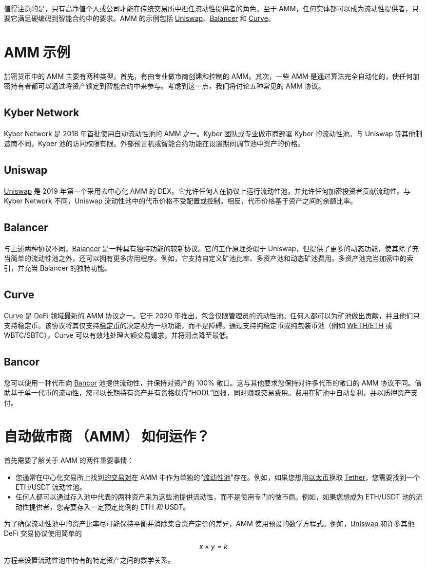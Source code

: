 值得注意的是，只有高净值个人或公司才能在传统交易所中担任流动性提供者的角色。至于 AMM，任何实体都可以成为流动性提供者，只要它满足硬编码到智能合约中的要求。AMM 的示例包括 [Uniswap](https://uniswap.org/)、[Balancer](https://balancer.fi/) 和 [Curve](https://curve.fi/)。

# AMM 示例

加密货币中的 AMM 主要有两种类型。首先，有由专业做市商创建和控制的 AMM。其次，一些 AMM 是通过算法完全自动化的，使任何加密持有者都可以通过将资产锁定到智能合约中来参与。考虑到这一点，我们将讨论五种常见的 AMM 协议。

## Kyber Network

[Kyber Network](https://www.coingecko.com/en/coins/kyber-network-crystal) 是 2018 年首批使用自动流动性池的 AMM 之一。Kyber 团队或专业做市商部署 Kyber 的流动性池。与 Uniswap 等其他制造商不同，Kyber 池的访问权限有限。外部预言机或智能合约功能在设置期间调节池中资产的价格。

## Uniswap 

[Uniswap](https://www.coingecko.com/en/exchanges/uniswap) 是 2019 年第一个采用去中心化 AMM 的 DEX。它允许任何人在协议上运行流动性池，并允许任何加密投资者贡献流动性。与 Kyber Network 不同，Uniswap 流动性池中的代币价格不受配置或控制。相反，代币价格基于资产之间的余额比率。

## Balancer
 
与上述两种协议不同，[Balancer](https://www.coingecko.com/en/exchanges/balancer) 是一种具有独特功能的较新协议。它的工作原理类似于 Uniswap，但提供了更多的动态功能，使其除了充当简单的流动性池之外，还可以拥有更多应用程序。例如，它支持自定义矿池比率、多资产池和动态矿池费用。多资产池充当加密中的索引，并充当 Balancer 的独特功能。

## Curve

[Curve](https://www.coingecko.com/en/exchanges/curve) 是 DeFi 领域最新的 AMM 协议之一。它于 2020 年推出，包含仅限管理员的流动性池。任何人都可以为矿池做出贡献，并且他们只支持稳定币。该协议将其仅支持[稳定币](https://www.coingecko.com/learn/what-are-stablecoins-top-5-stablecoins-by-market-cap)的决定视为一项功能，而不是障碍。通过支持纯稳定币或纯包装币池（例如 [WETH/ETH](https://www.coingecko.com/learn/weth-vs-eth-what-s-the-distinction) 或 WBTC/SBTC），Curve 可以有效地处理大额交易请求，并将滑点降至最低。

## Bancor

您可以使用一种代币向 [Bancor](https://www.coingecko.com/en/exchanges/bancor_v3) 池提供流动性，并保持对资产的 100% 敞口。这与其他要求您保持对许多代币的敞口的 AMM 协议不同。借助基于单一代币的流动性，您可以长期持有资产并有资格获得“[HODL](https://www.coingecko.com/learn/a-brief-history-of-hodl)”回报，同时赚取交易费用。费用在矿池中自动复利，并以质押资产支付。

# 自动做市商 （AMM） 如何运作？
 
首先需要了解关于 AMM 的两件重要事情：

- 您通常在中心化交易所上找到[的交易对](https://www.coindesk.com/learn/what-are-crypto-trading-pairs/)在 AMM 中作为单独的“[流动性池](https://www.coindesk.com/learn/what-are-liquidity-pools/)”存在。例如，如果您想用[以太币](https://coindesk.com/price/ethereum)换取 [Tether](https://coindesk.com/price/tether)，您需要找到一个 ETH/USDT 流动性池。
- 任何人都可以通过存入池中代表的两种资产来为这些池提供流动性，而不是使用专门的做市商。例如，如果您想成为 ETH/USDT 池的流动性提供者，您需要存入一定预定比例的 ETH _和_ USDT。
    

为了确保流动性池中的资产比率尽可能保持平衡并消除集合资产定价的差异，AMM 使用预设的数学方程式。例如，[Uniswap](https://coindesk.com/business/2021/02/04/what-is-uniswap-a-complete-beginners-guide/) 和许多其他 DeFi 交易协议使用简单的 $$x \times y=k$$方程来设置流动性池中持有的特定资产之间的数学关系。

